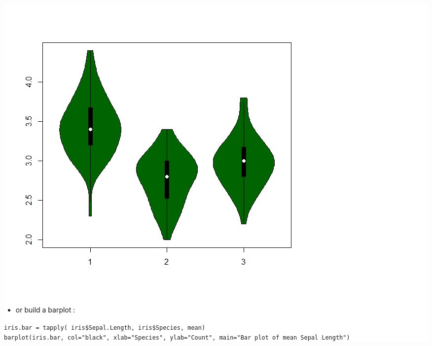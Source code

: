 ![scatterplot](../imgs/plot_iris_vioplot.png)

- or build a barplot :
``` 
iris.bar = tapply( iris$Sepal.Length, iris$Species, mean)
barplot(iris.bar, col="black", xlab="Species", ylab="Count", main="Bar plot of mean Sepal Length")
```